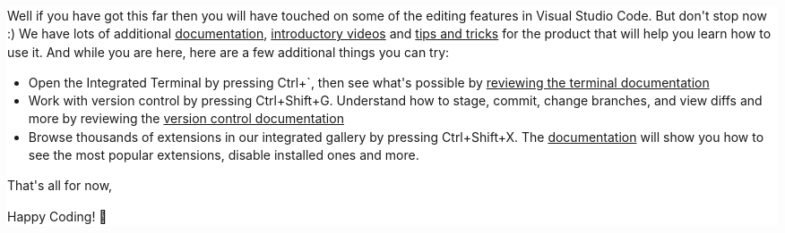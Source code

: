 Well if you have got this far then you will have touched on some of the editing features in Visual Studio Code. But don't stop now :) We have lots of additional [documentation](https://code.visualstudio.com/docs), [introductory videos](https://code.visualstudio.com/docs/getstarted/introvideos) and [tips and tricks](https://go.microsoft.com/fwlink/?linkid=852118) for the product that will help you learn how to use it. And while you are here, here are a few additional things you can try:

*   Open the Integrated Terminal by pressing Ctrl+\`, then see what's possible by [reviewing the terminal documentation](https://code.visualstudio.com/docs/editor/integrated-terminal)
*   Work with version control by pressing Ctrl+Shift+G. Understand how to stage, commit, change branches, and view diffs and more by reviewing the [version control documentation](https://code.visualstudio.com/docs/editor/versioncontrol)
*   Browse thousands of extensions in our integrated gallery by pressing Ctrl+Shift+X. The [documentation](https://code.visualstudio.com/docs/editor/extension-gallery) will show you how to see the most popular extensions, disable installed ones and more.

That's all for now,

Happy Coding! 🎉